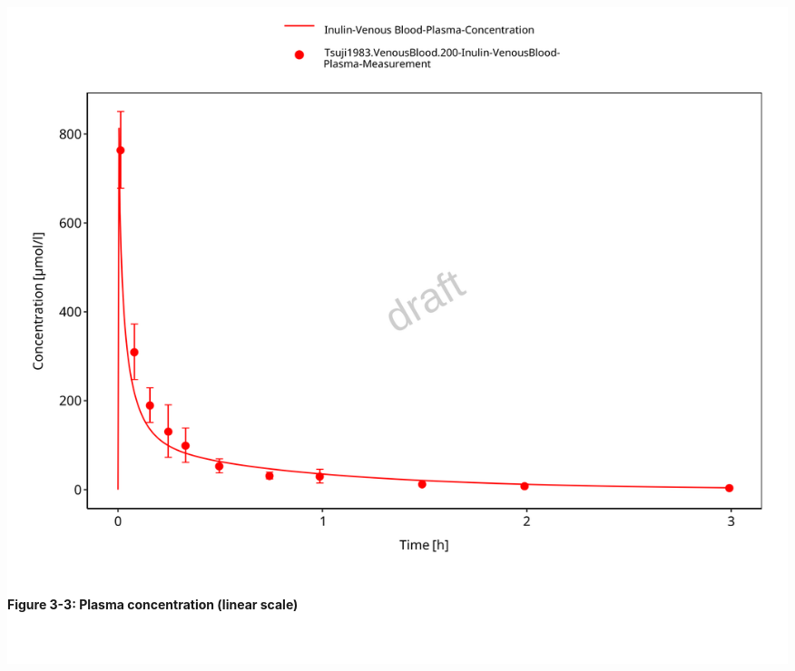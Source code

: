 ![](images/006_section_results-and-discussion/009_section_ct-profiles/1_time_profile_plot_Inulin_Inulin_200mgkg.png)

**Figure 3-3: Plasma concentration (linear scale)**

<br>
<br>

<a id="figure-3-4"></a>
